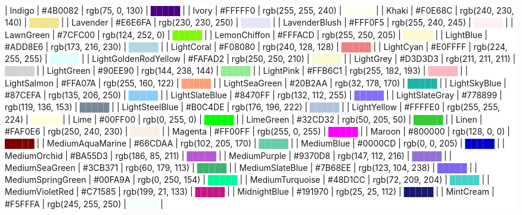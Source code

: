 |        Indigo        |    #4B0082     |  rgb(75, 0, 130)   |        <font color=Indigo>█████</font>        |
|        Ivory         |    #FFFFF0     | rgb(255, 255, 240) |        <font color=Ivory>█████</font>         |
|        Khaki         |    #F0E68C     | rgb(240, 230, 140) |        <font color=Khaki>█████</font>         |
|       Lavender       |    #E6E6FA     | rgb(230, 230, 250) |       <font color=Lavender>█████</font>       |
|    LavenderBlush     |    #FFF0F5     | rgb(255, 240, 245) |    <font color=LavenderBlush>█████</font>     |
|      LawnGreen       |    #7CFC00     |  rgb(124, 252, 0)  |      <font color=LawnGreen>█████</font>       |
|     LemonChiffon     |    #FFFACD     | rgb(255, 250, 205) |     <font color=LemonChiffon>█████</font>     |
|      LightBlue       |    #ADD8E6     | rgb(173, 216, 230) |      <font color=LightBlue>█████</font>       |
|      LightCoral      |    #F08080     | rgb(240, 128, 128) |      <font color=LightCoral>█████</font>      |
|      LightCyan       |    #E0FFFF     | rgb(224, 255, 255) |      <font color=LightCyan>█████</font>       |
| LightGoldenRodYellow |    #FAFAD2     | rgb(250, 250, 210) | <font color=LightGoldenRodYellow>█████</font> |
|      LightGrey       |    #D3D3D3     | rgb(211, 211, 211) |      <font color=LightGrey>█████</font>       |
|      LightGreen      |    #90EE90     | rgb(144, 238, 144) |      <font color=LightGreen>█████</font>      |
|      LightPink       |    #FFB6C1     | rgb(255, 182, 193) |      <font color=LightPink>█████</font>       |
|     LightSalmon      |    #FFA07A     | rgb(255, 160, 122) |     <font color=LightSalmon>█████</font>      |
|    LightSeaGreen     |    #20B2AA     | rgb(32, 178, 170)  |    <font color=LightSeaGreen>█████</font>     |
|     LightSkyBlue     |    #87CEFA     | rgb(135, 206, 250) |     <font color=LightSkyBlue>█████</font>     |
|    LightSlateBlue    |    #8470FF     | rgb(132, 112, 255) |    <font color=LightSlateBlue>█████</font>    |
|    LightSlateGray    |    #778899     | rgb(119, 136, 153) |    <font color=LightSlateGray>█████</font>    |
|    LightSteelBlue    |    #B0C4DE     | rgb(176, 196, 222) |    <font color=LightSteelBlue>█████</font>    |
|     LightYellow      |    #FFFFE0     | rgb(255, 255, 224) |     <font color=LightYellow>█████</font>      |
|         Lime         |    #00FF00     |   rgb(0, 255, 0)   |         <font color=Lime>█████</font>         |
|      LimeGreen       |    #32CD32     |  rgb(50, 205, 50)  |      <font color=LimeGreen>█████</font>       |
|        Linen         |    #FAF0E6     | rgb(250, 240, 230) |        <font color=Linen>█████</font>         |
|       Magenta        |    #FF00FF     |  rgb(255, 0, 255)  |       <font color=Magenta>█████</font>        |
|        Maroon        |    #800000     |   rgb(128, 0, 0)   |        <font color=Maroon>█████</font>        |
|   MediumAquaMarine   |    #66CDAA     | rgb(102, 205, 170) |   <font color=MediumAquaMarine>█████</font>   |
|      MediumBlue      |    #0000CD     |   rgb(0, 0, 205)   |      <font color=MediumBlue>█████</font>      |
|     MediumOrchid     |    #BA55D3     | rgb(186, 85, 211)  |     <font color=MediumOrchid>█████</font>     |
|     MediumPurple     |    #9370D8     | rgb(147, 112, 216) |     <font color=MediumPurple>█████</font>     |
|    MediumSeaGreen    |    #3CB371     | rgb(60, 179, 113)  |    <font color=MediumSeaGreen>█████</font>    |
|   MediumSlateBlue    |    #7B68EE     | rgb(123, 104, 238) |   <font color=MediumSlateBlue>█████</font>    |
|  MediumSpringGreen   |    #00FA9A     |  rgb(0, 250, 154)  |  <font color=MediumSpringGreen>█████</font>   |
|   MediumTurquoise    |    #48D1CC     | rgb(72, 209, 204)  |   <font color=MediumTurquoise>█████</font>    |
|   MediumVioletRed    |    #C71585     | rgb(199, 21, 133)  |   <font color=MediumVioletRed>█████</font>    |
|     MidnightBlue     |    #191970     |  rgb(25, 25, 112)  |     <font color=MidnightBlue>█████</font>     |
|      MintCream       |    #F5FFFA     | rgb(245, 255, 250) |      <font color=MintCream>█████</font>       |